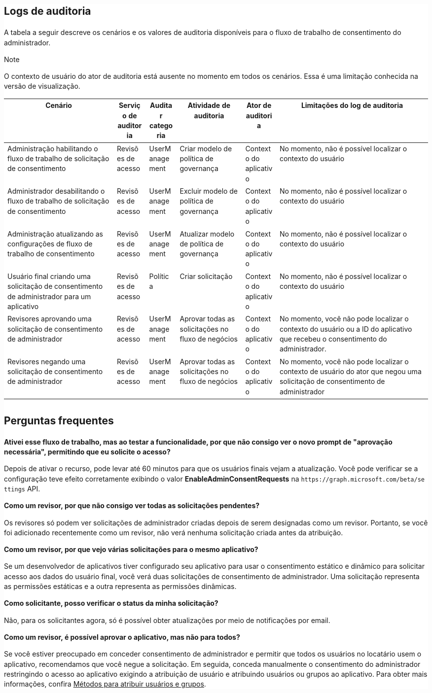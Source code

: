 ## <a name="audit-logs"></a>Logs de auditoria 
 
A tabela a seguir descreve os cenários e os valores de auditoria disponíveis para o fluxo de trabalho de consentimento do administrador. 

> [!NOTE]
> O contexto de usuário do ator de auditoria está ausente no momento em todos os cenários. Essa é uma limitação conhecida na versão de visualização.


|Cenário  |Serviço de auditoria  |Auditar categoria  |Atividade de auditoria  |Ator de auditoria  |Limitações do log de auditoria  |
|---------|---------|---------|---------|---------|---------|
|Administração habilitando o fluxo de trabalho de solicitação de consentimento        |Revisões de acesso           |UserManagement           |Criar modelo de política de governança          |Contexto do aplicativo            |No momento, não é possível localizar o contexto do usuário            |
|Administrador desabilitando o fluxo de trabalho de solicitação de consentimento       |Revisões de acesso           |UserManagement           |Excluir modelo de política de governança          |Contexto do aplicativo            |No momento, não é possível localizar o contexto do usuário           |
|Administração atualizando as configurações de fluxo de trabalho de consentimento        |Revisões de acesso           |UserManagement           |Atualizar modelo de política de governança          |Contexto do aplicativo            |No momento, não é possível localizar o contexto do usuário           |
|Usuário final criando uma solicitação de consentimento de administrador para um aplicativo       |Revisões de acesso           |Política         |Criar solicitação           |Contexto do aplicativo            |No momento, não é possível localizar o contexto do usuário           |
|Revisores aprovando uma solicitação de consentimento de administrador       |Revisões de acesso           |UserManagement           |Aprovar todas as solicitações no fluxo de negócios          |Contexto do aplicativo            |No momento, você não pode localizar o contexto do usuário ou a ID do aplicativo que recebeu o consentimento do administrador.           |
|Revisores negando uma solicitação de consentimento de administrador       |Revisões de acesso           |UserManagement           |Aprovar todas as solicitações no fluxo de negócios          |Contexto do aplicativo            | No momento, você não pode localizar o contexto de usuário do ator que negou uma solicitação de consentimento de administrador          |

## <a name="faq"></a>Perguntas frequentes 

**Ativei esse fluxo de trabalho, mas ao testar a funcionalidade, por que não consigo ver o novo prompt de "aprovação necessária", permitindo que eu solicite o acesso?**

Depois de ativar o recurso, pode levar até 60 minutos para que os usuários finais vejam a atualização. Você pode verificar se a configuração teve efeito corretamente exibindo o valor **EnableAdminConsentRequests** na `https://graph.microsoft.com/beta/settings` API.

**Como um revisor, por que não consigo ver todas as solicitações pendentes?**

Os revisores só podem ver solicitações de administrador criadas depois de serem designadas como um revisor. Portanto, se você foi adicionado recentemente como um revisor, não verá nenhuma solicitação criada antes da atribuição.

**Como um revisor, por que vejo várias solicitações para o mesmo aplicativo?**
  
Se um desenvolvedor de aplicativos tiver configurado seu aplicativo para usar o consentimento estático e dinâmico para solicitar acesso aos dados do usuário final, você verá duas solicitações de consentimento de administrador. Uma solicitação representa as permissões estáticas e a outra representa as permissões dinâmicas.

**Como solicitante, posso verificar o status da minha solicitação?**  

Não, para os solicitantes agora, só é possível obter atualizações por meio de notificações por email.

**Como um revisor, é possível aprovar o aplicativo, mas não para todos?**
 
Se você estiver preocupado em conceder consentimento de administrador e permitir que todos os usuários no locatário usem o aplicativo, recomendamos que você negue a solicitação. Em seguida, conceda manualmente o consentimento do administrador restringindo o acesso ao aplicativo exigindo a atribuição de usuário e atribuindo usuários ou grupos ao aplicativo. Para obter mais informações, confira [Métodos para atribuir usuários e grupos](methods-for-assigning-users-and-groups.md).
